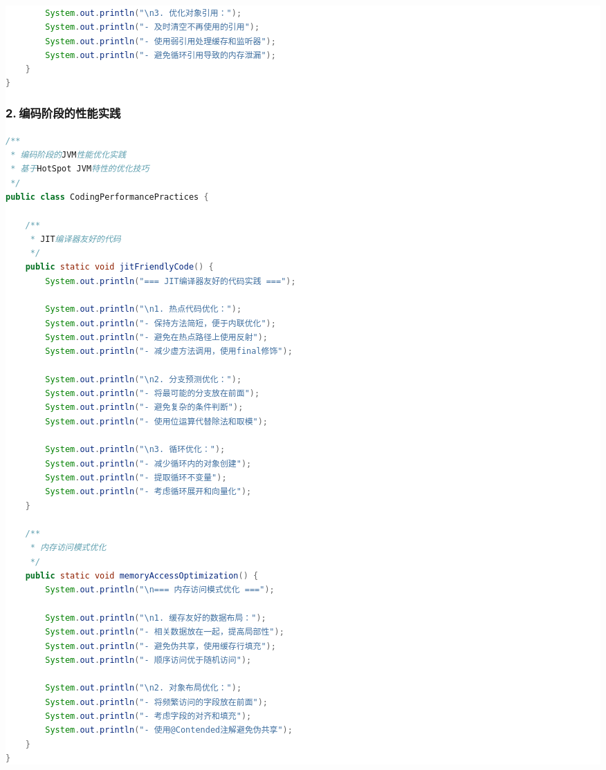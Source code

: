 ```java
        System.out.println("\n3. 优化对象引用：");
        System.out.println("- 及时清空不再使用的引用");
        System.out.println("- 使用弱引用处理缓存和监听器");
        System.out.println("- 避免循环引用导致的内存泄漏");
    }
}
```

### 2. 编码阶段的性能实践

```java
/**
 * 编码阶段的JVM性能优化实践
 * 基于HotSpot JVM特性的优化技巧
 */
public class CodingPerformancePractices {
    
    /**
     * JIT编译器友好的代码
     */
    public static void jitFriendlyCode() {
        System.out.println("=== JIT编译器友好的代码实践 ===");
        
        System.out.println("\n1. 热点代码优化：");
        System.out.println("- 保持方法简短，便于内联优化");
        System.out.println("- 避免在热点路径上使用反射");
        System.out.println("- 减少虚方法调用，使用final修饰");
        
        System.out.println("\n2. 分支预测优化：");
        System.out.println("- 将最可能的分支放在前面");
        System.out.println("- 避免复杂的条件判断");
        System.out.println("- 使用位运算代替除法和取模");
        
        System.out.println("\n3. 循环优化：");
        System.out.println("- 减少循环内的对象创建");
        System.out.println("- 提取循环不变量");
        System.out.println("- 考虑循环展开和向量化");
    }
    
    /**
     * 内存访问模式优化
     */
    public static void memoryAccessOptimization() {
        System.out.println("\n=== 内存访问模式优化 ===");
        
        System.out.println("\n1. 缓存友好的数据布局：");
        System.out.println("- 相关数据放在一起，提高局部性");
        System.out.println("- 避免伪共享，使用缓存行填充");
        System.out.println("- 顺序访问优于随机访问");
        
        System.out.println("\n2. 对象布局优化：");
        System.out.println("- 将频繁访问的字段放在前面");
        System.out.println("- 考虑字段的对齐和填充");
        System.out.println("- 使用@Contended注解避免伪共享");
    }
}
```
